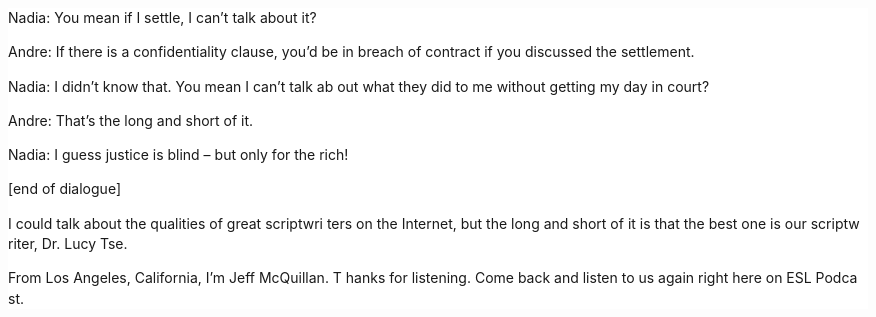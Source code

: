 Nadia: You mean if I settle, I can’t talk about it?  

Andre: If there is a confidentiality clause, you’d be in breach of contract if you discussed the settlement.  

Nadia: I didn’t know that. You mean I can’t talk ab out what they did to me without getting my day in court? 

Andre: That’s the long and short of it.  

 Nadia: I guess justice is blind – but only for the rich! 

[end of dialogue] 

I could talk about the qualities of great scriptwri ters on the Internet, but the long and short of it is that the best one is our scriptw riter, Dr. Lucy Tse.  

From Los Angeles, California, I’m Jeff McQuillan. T hanks for listening. Come back and listen to us again right here on ESL Podca st. 

